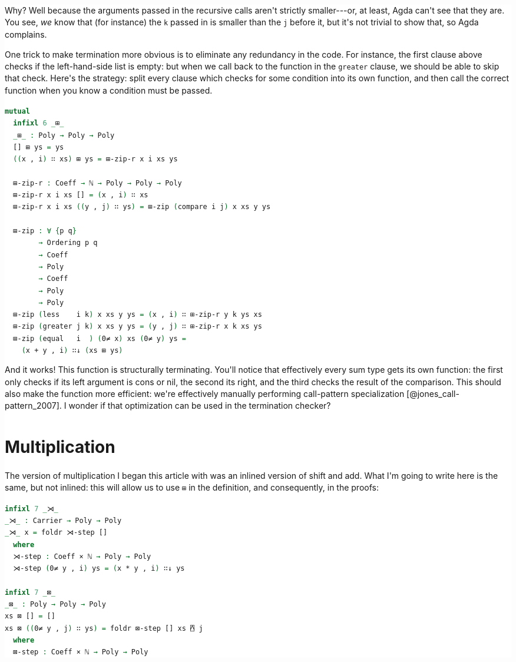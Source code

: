 Why? Well because the arguments passed in the recursive calls aren't strictly
smaller---or, at least, Agda can't see that they are. You see, *we* know that
(for instance) the `k` passed in is smaller than the `j` before it, but it's not
trivial to show that, so Agda complains.

One trick to make termination more obvious is to eliminate any redundancy in
the code. For instance, the first clause above checks if the left-hand-side list
is empty: but when we call back to the function in the `greater` clause, we
should be able to skip that check. Here's the strategy: split every clause which
checks for some condition into its own function, and then call the correct
function when you know a condition must be passed. 

```agda
mutual
  infixl 6 _⊞_
  _⊞_ : Poly → Poly → Poly
  [] ⊞ ys = ys
  ((x , i) ∷ xs) ⊞ ys = ⊞-zip-r x i xs ys

  ⊞-zip-r : Coeff → ℕ → Poly → Poly → Poly
  ⊞-zip-r x i xs [] = (x , i) ∷ xs
  ⊞-zip-r x i xs ((y , j) ∷ ys) = ⊞-zip (compare i j) x xs y ys

  ⊞-zip : ∀ {p q}
        → Ordering p q
        → Coeff
        → Poly
        → Coeff
        → Poly
        → Poly
  ⊞-zip (less    i k) x xs y ys = (x , i) ∷ ⊞-zip-r y k ys xs
  ⊞-zip (greater j k) x xs y ys = (y , j) ∷ ⊞-zip-r x k xs ys
  ⊞-zip (equal   i  ) (0≠ x) xs (0≠ y) ys =
    (x + y , i) ∷↓ (xs ⊞ ys)
```

And it works! This function is structurally terminating. You'll notice that
effectively every sum type gets its own function: the first only checks if its
left argument is cons or nil, the second its right, and the third checks the
result of the comparison. This should also make the function more efficient:
we're effectively manually performing call-pattern specialization
[@jones_call-pattern_2007]. I wonder if that optimization can be used in the
termination checker?

# Multiplication

The version of multiplication I began this article with was an inlined version
of shift and add. What I'm going to write here is the same, but not inlined:
this will allow us to use `⊞` in the definition, and consequently, in the
proofs:

```agda
infixl 7 _⋊_
_⋊_ : Carrier → Poly → Poly
_⋊_ x = foldr ⋊-step []
  where
  ⋊-step : Coeff × ℕ → Poly → Poly
  ⋊-step (0≠ y , i) ys = (x * y , i) ∷↓ ys

infixl 7 _⊠_
_⊠_ : Poly → Poly → Poly
xs ⊠ [] = []
xs ⊠ ((0≠ y , j) ∷ ys) = foldr ⊠-step [] xs ⍓ j
  where
  ⊠-step : Coeff × ℕ → Poly → Poly
```

[^Haskell-free-monoid]: Technically speaking, they're